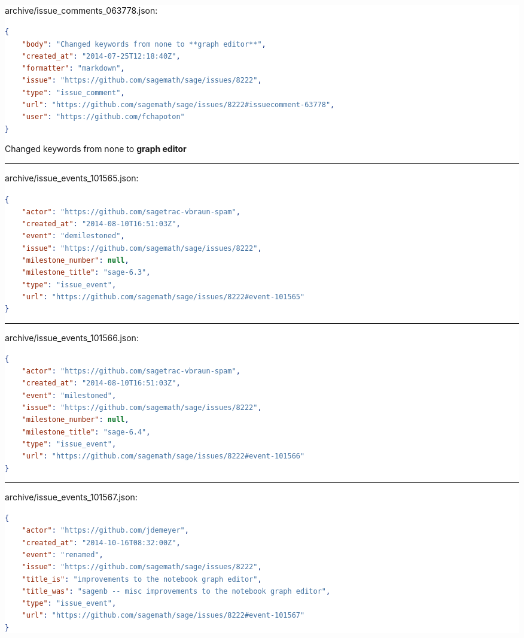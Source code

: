 archive/issue_comments_063778.json:
```json
{
    "body": "Changed keywords from none to **graph editor**",
    "created_at": "2014-07-25T12:18:40Z",
    "formatter": "markdown",
    "issue": "https://github.com/sagemath/sage/issues/8222",
    "type": "issue_comment",
    "url": "https://github.com/sagemath/sage/issues/8222#issuecomment-63778",
    "user": "https://github.com/fchapoton"
}
```

Changed keywords from none to **graph editor**



---

archive/issue_events_101565.json:
```json
{
    "actor": "https://github.com/sagetrac-vbraun-spam",
    "created_at": "2014-08-10T16:51:03Z",
    "event": "demilestoned",
    "issue": "https://github.com/sagemath/sage/issues/8222",
    "milestone_number": null,
    "milestone_title": "sage-6.3",
    "type": "issue_event",
    "url": "https://github.com/sagemath/sage/issues/8222#event-101565"
}
```



---

archive/issue_events_101566.json:
```json
{
    "actor": "https://github.com/sagetrac-vbraun-spam",
    "created_at": "2014-08-10T16:51:03Z",
    "event": "milestoned",
    "issue": "https://github.com/sagemath/sage/issues/8222",
    "milestone_number": null,
    "milestone_title": "sage-6.4",
    "type": "issue_event",
    "url": "https://github.com/sagemath/sage/issues/8222#event-101566"
}
```



---

archive/issue_events_101567.json:
```json
{
    "actor": "https://github.com/jdemeyer",
    "created_at": "2014-10-16T08:32:00Z",
    "event": "renamed",
    "issue": "https://github.com/sagemath/sage/issues/8222",
    "title_is": "improvements to the notebook graph editor",
    "title_was": "sagenb -- misc improvements to the notebook graph editor",
    "type": "issue_event",
    "url": "https://github.com/sagemath/sage/issues/8222#event-101567"
}
```
